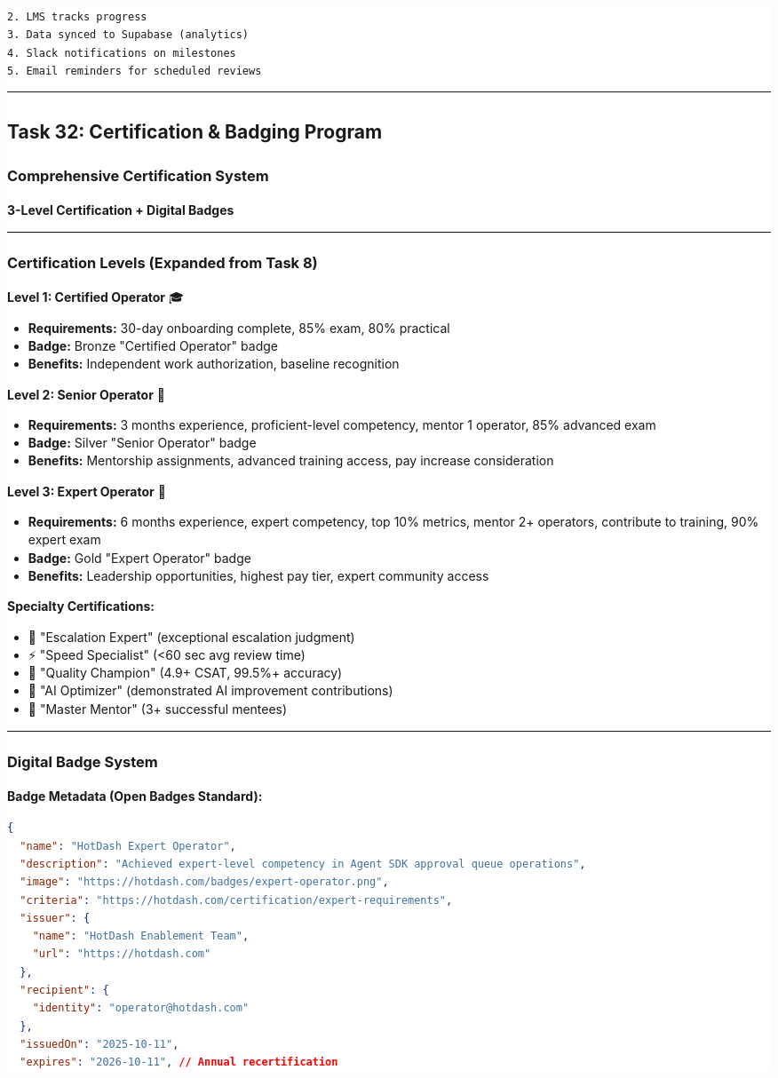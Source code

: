 ```
2. LMS tracks progress
3. Data synced to Supabase (analytics)
4. Slack notifications on milestones
5. Email reminders for scheduled reviews
```

---

## Task 32: Certification & Badging Program

### Comprehensive Certification System

**3-Level Certification + Digital Badges**

---

### Certification Levels (Expanded from Task 8)

**Level 1: Certified Operator** 🎓

- **Requirements:** 30-day onboarding complete, 85% exam, 80% practical
- **Badge:** Bronze "Certified Operator" badge
- **Benefits:** Independent work authorization, baseline recognition

**Level 2: Senior Operator** 🥈

- **Requirements:** 3 months experience, proficient-level competency, mentor 1 operator, 85% advanced exam
- **Badge:** Silver "Senior Operator" badge
- **Benefits:** Mentorship assignments, advanced training access, pay increase consideration

**Level 3: Expert Operator** 🥇

- **Requirements:** 6 months experience, expert competency, top 10% metrics, mentor 2+ operators, contribute to training, 90% expert exam
- **Badge:** Gold "Expert Operator" badge
- **Benefits:** Leadership opportunities, highest pay tier, expert community access

**Specialty Certifications:**

- 🎯 "Escalation Expert" (exceptional escalation judgment)
- ⚡ "Speed Specialist" (<60 sec avg review time)
- 💎 "Quality Champion" (4.9+ CSAT, 99.5%+ accuracy)
- 🤖 "AI Optimizer" (demonstrated AI improvement contributions)
- 👥 "Master Mentor" (3+ successful mentees)

---

### Digital Badge System

**Badge Metadata (Open Badges Standard):**

```json
{
  "name": "HotDash Expert Operator",
  "description": "Achieved expert-level competency in Agent SDK approval queue operations",
  "image": "https://hotdash.com/badges/expert-operator.png",
  "criteria": "https://hotdash.com/certification/expert-requirements",
  "issuer": {
    "name": "HotDash Enablement Team",
    "url": "https://hotdash.com"
  },
  "recipient": {
    "identity": "operator@hotdash.com"
  },
  "issuedOn": "2025-10-11",
  "expires": "2026-10-11", // Annual recertification
```